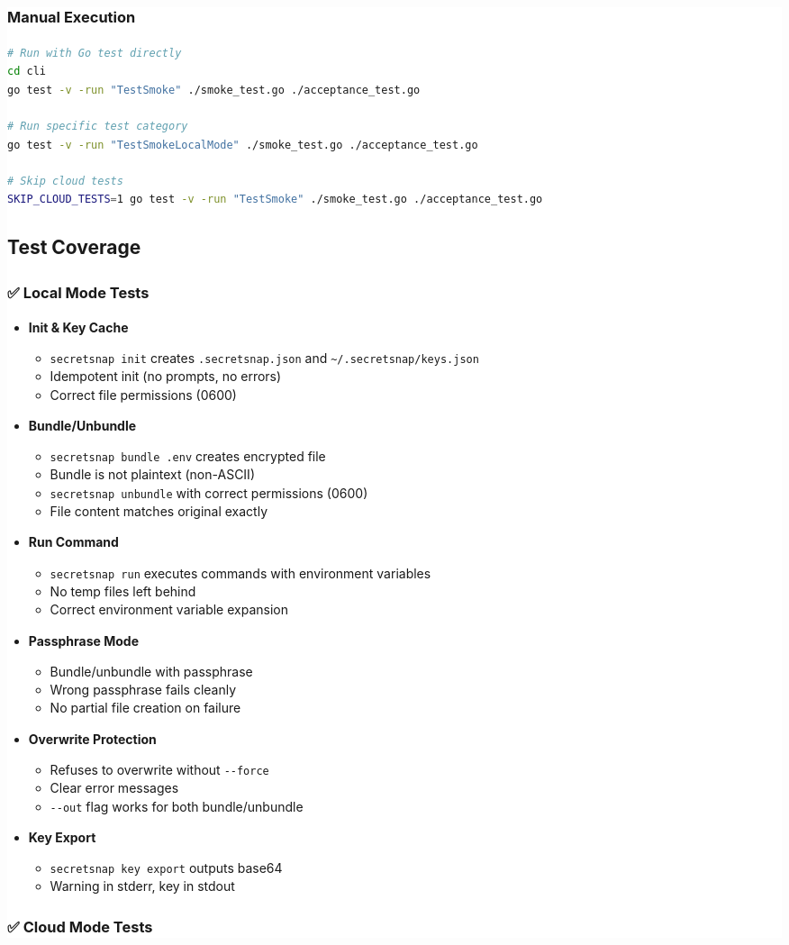 ### Manual Execution

```bash
# Run with Go test directly
cd cli
go test -v -run "TestSmoke" ./smoke_test.go ./acceptance_test.go

# Run specific test category
go test -v -run "TestSmokeLocalMode" ./smoke_test.go ./acceptance_test.go

# Skip cloud tests
SKIP_CLOUD_TESTS=1 go test -v -run "TestSmoke" ./smoke_test.go ./acceptance_test.go
```

## Test Coverage

### ✅ Local Mode Tests

- **Init & Key Cache**

  - `secretsnap init` creates `.secretsnap.json` and `~/.secretsnap/keys.json`
  - Idempotent init (no prompts, no errors)
  - Correct file permissions (0600)

- **Bundle/Unbundle**

  - `secretsnap bundle .env` creates encrypted file
  - Bundle is not plaintext (non-ASCII)
  - `secretsnap unbundle` with correct permissions (0600)
  - File content matches original exactly

- **Run Command**

  - `secretsnap run` executes commands with environment variables
  - No temp files left behind
  - Correct environment variable expansion

- **Passphrase Mode**

  - Bundle/unbundle with passphrase
  - Wrong passphrase fails cleanly
  - No partial file creation on failure

- **Overwrite Protection**

  - Refuses to overwrite without `--force`
  - Clear error messages
  - `--out` flag works for both bundle/unbundle

- **Key Export**
  - `secretsnap key export` outputs base64
  - Warning in stderr, key in stdout

### ✅ Cloud Mode Tests
